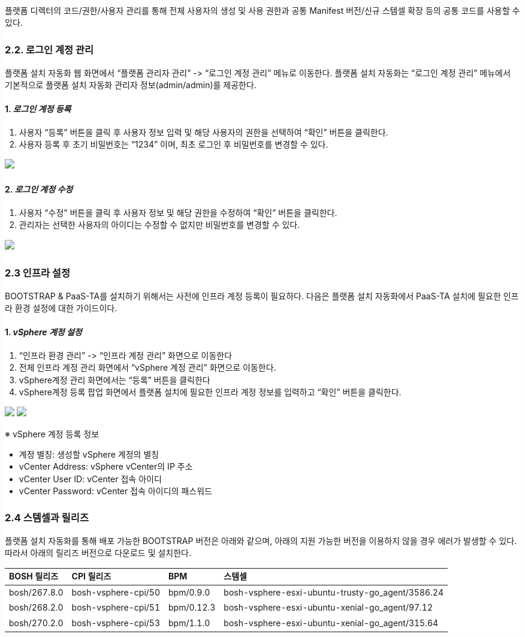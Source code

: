 플랫폼 디렉터의 코드/권한/사용자 관리를 통해 전체 사용자의 생성 및 사용 권한과 공통 Manifest 버전/신규 스템셀 확장 등의 공통 코드를 사용할 수 있다.

### 2.2.  로그인 계정 관리

플랫폼 설치 자동화 웹 화면에서 “플랫폼 관리자 관리” -&gt; “로그인 계정 관리” 메뉴로 이동한다. 플랫폼 설치 자동화는 “로그인 계정 관리” 메뉴에서 기본적으로 플랫폼 설치 자동화 관리자 정보\(admin/admin\)를 제공한다.

#### 1. _로그인 계정 등록_

1. 사용자 “등록” 버튼을 클릭 후 사용자 정보 입력 및 해당 사용자의 권한을 선택하여 “확인” 버튼을 클릭한다.
2. 사용자 등록 후 초기 비밀번호는 “1234” 이며, 최초 로그인 후 비밀번호를 변경할 수 있다.

![](../../../.gitbook/assets/user_add%20%2814%29.png)

#### 2. _로그인 계정 수정_

1. 사용자 “수정” 버튼을 클릭 후 사용자 정보 및 해당 권한을 수정하여 “확인” 버튼을 클릭한다.
2. 관리자는 선택한 사용자의 아이디는 수정할 수 없지만 비밀번호를 변경할 수 있다.

![](../../../.gitbook/assets/user_modify%20%2811%29.png)

### 2.3  인프라 설정

BOOTSTRAP & PaaS-TA를 설치하기 위해서는 사전에 인프라 계정 등록이 필요하다. 다음은 플랫폼 설치 자동화에서 PaaS-TA 설치에 필요한 인프라 환경 설정에 대한 가이드이다.

#### 1. _vSphere 계정 설정_

1. “인프라 환경 관리” -&gt; “인프라 계정 관리” 화면으로 이동한다
2. 전체 인프라 계정 관리 화면에서 “vSphere 계정 관리” 화면으로 이동한다.
3. vSphere계정 관리 화면에서는 “등록” 버튼을 클릭한다
4. vSphere계정 등록 팝업 화면에서 플랫폼 설치에 필요한 인프라 계정 정보를 입력하고 “확인” 버튼을 클릭한다.

![](../../../.gitbook/assets/infar_account%20%282%29.png) ![](../../../.gitbook/assets/account_add%20%282%29.png)

※ vSphere 계정 등록 정보

* 계정 별칭: 생성할 vSphere 계정의 별칭
* vCenter Address: vSphere vCenter의 IP 주소
* vCenter User ID: vCenter 접속 아이디
* vCenter Password: vCenter 접속 아이디의 패스워드

### 2.4  스템셀과 릴리즈

플랫폼 설치 자동화를 통해 배포 가능한 BOOTSTRAP 버전은 아래와 같으며, 아래의 지원 가능한 버전을 이용하지 않을 경우 에러가 발생할 수 있다. 따라서 아래의 릴리즈 버전으로 다운로드 및 설치한다.

| BOSH 릴리즈 | CPI 릴리즈 | BPM | 스템셀 |
| :--- | :--- | :--- | :--- |
| bosh/267.8.0 | bosh-vsphere-cpi/50 | bpm/0.9.0 | bosh-vsphere-esxi-ubuntu-trusty-go\_agent/3586.24 |
| bosh/268.2.0 | bosh-vsphere-cpi/51 | bpm/0.12.3 | bosh-vsphere-esxi-ubuntu-xenial-go\_agent/97.12 |
| bosh/270.2.0 | bosh-vsphere-cpi/53 | bpm/1.1.0 | bosh-vsphere-esxi-ubuntu-xenial-go\_agent/315.64 |
